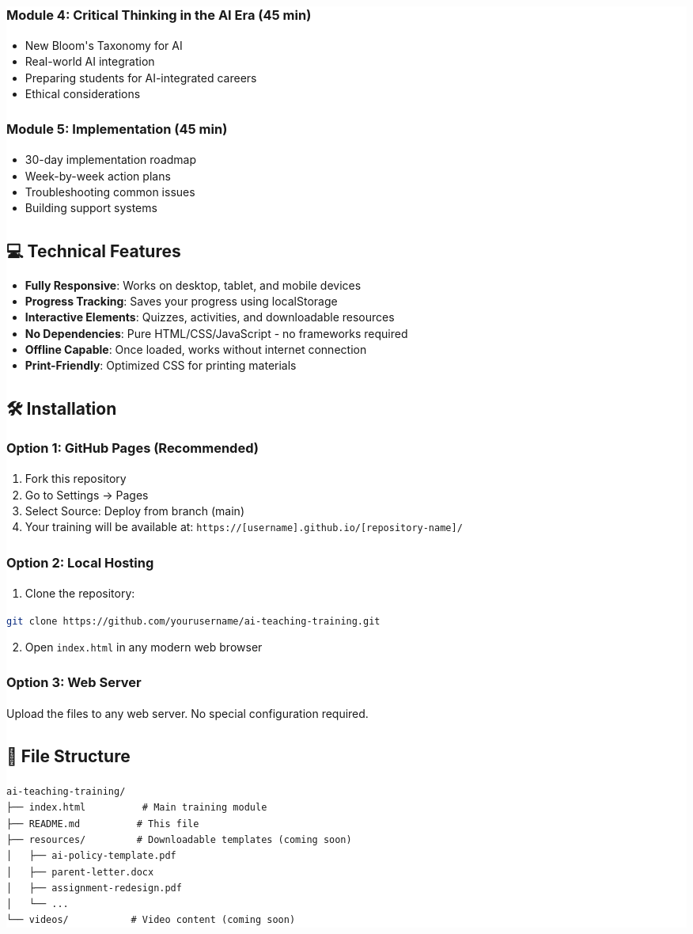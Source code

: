 ### Module 4: Critical Thinking in the AI Era (45 min)
- New Bloom's Taxonomy for AI
- Real-world AI integration
- Preparing students for AI-integrated careers
- Ethical considerations

### Module 5: Implementation (45 min)
- 30-day implementation roadmap
- Week-by-week action plans
- Troubleshooting common issues
- Building support systems

## 💻 Technical Features

- **Fully Responsive**: Works on desktop, tablet, and mobile devices
- **Progress Tracking**: Saves your progress using localStorage
- **Interactive Elements**: Quizzes, activities, and downloadable resources
- **No Dependencies**: Pure HTML/CSS/JavaScript - no frameworks required
- **Offline Capable**: Once loaded, works without internet connection
- **Print-Friendly**: Optimized CSS for printing materials

## 🛠️ Installation

### Option 1: GitHub Pages (Recommended)

1. Fork this repository
2. Go to Settings → Pages
3. Select Source: Deploy from branch (main)
4. Your training will be available at: `https://[username].github.io/[repository-name]/`

### Option 2: Local Hosting

1. Clone the repository:
```bash
git clone https://github.com/yourusername/ai-teaching-training.git
```

2. Open `index.html` in any modern web browser

### Option 3: Web Server

Upload the files to any web server. No special configuration required.

## 📁 File Structure

```
ai-teaching-training/
├── index.html          # Main training module
├── README.md          # This file
├── resources/         # Downloadable templates (coming soon)
│   ├── ai-policy-template.pdf
│   ├── parent-letter.docx
│   ├── assignment-redesign.pdf
│   └── ...
└── videos/           # Video content (coming soon)
```
